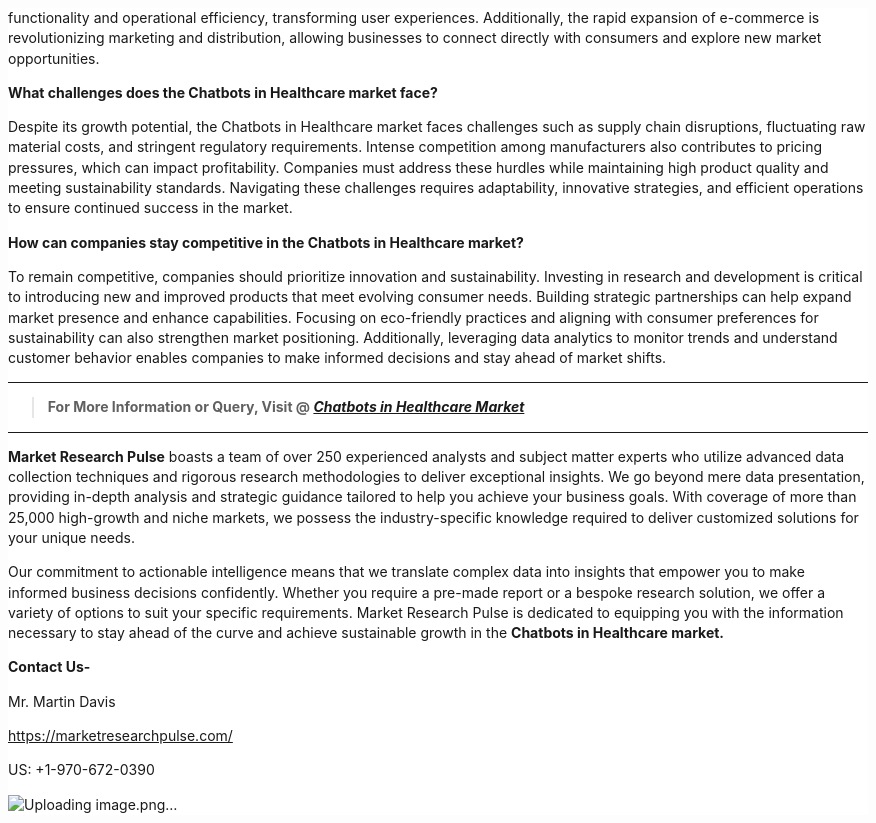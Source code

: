 functionality and operational efficiency, transforming user experiences. Additionally, the rapid expansion of e-commerce is revolutionizing marketing and distribution, allowing businesses to connect directly with consumers and explore new market opportunities.</p><p><strong>What challenges does the Chatbots in Healthcare market face?</strong></p><p>Despite its growth potential, the Chatbots in Healthcare market faces challenges such as supply chain disruptions, fluctuating raw material costs, and stringent regulatory requirements. Intense competition among manufacturers also contributes to pricing pressures, which can impact profitability. Companies must address these hurdles while maintaining high product quality and meeting sustainability standards. Navigating these challenges requires adaptability, innovative strategies, and efficient operations to ensure continued success in the market.</p><p><strong>How can companies stay competitive in the Chatbots in Healthcare market?</strong></p><p>To remain competitive, companies should prioritize innovation and sustainability. Investing in research and development is critical to introducing new and improved products that meet evolving consumer needs. Building strategic partnerships can help expand market presence and enhance capabilities. Focusing on eco-friendly practices and aligning with consumer preferences for sustainability can also strengthen market positioning. Additionally, leveraging data analytics to monitor trends and understand customer behavior enables companies to make informed decisions and stay ahead of market shifts.</p><hr /><blockquote><p><strong>For More Information or Query, Visit @&nbsp;<em><a href="https://marketresearchpulse.com/report/117273/chatbots-in-healthcare-market?utm_source=Linkedin&utm_medium=025">Chatbots in Healthcare Market</a></em></strong></p></blockquote><hr /><p><strong>Market Research Pulse</strong> boasts a team of over 250 experienced analysts and subject matter experts who utilize advanced data collection techniques and rigorous research methodologies to deliver exceptional insights. We go beyond mere data presentation, providing in-depth analysis and strategic guidance tailored to help you achieve your business goals. With coverage of more than 25,000 high-growth and niche markets, we possess the industry-specific knowledge required to deliver customized solutions for your unique needs.</p><p>Our commitment to actionable intelligence means that we translate complex data into insights that empower you to make informed business decisions confidently. Whether you require a pre-made report or a bespoke research solution, we offer a variety of options to suit your specific requirements. Market Research Pulse is dedicated to equipping you with the information necessary to stay ahead of the curve and achieve sustainable growth in the <strong>Chatbots in Healthcare market.</strong></p><p><strong>Contact Us-</strong></p><p>Mr. Martin Davis</p><p>https://marketresearchpulse.com/</p><p>US: +1-970-672-0390</p>
![Uploading image.png…]()
